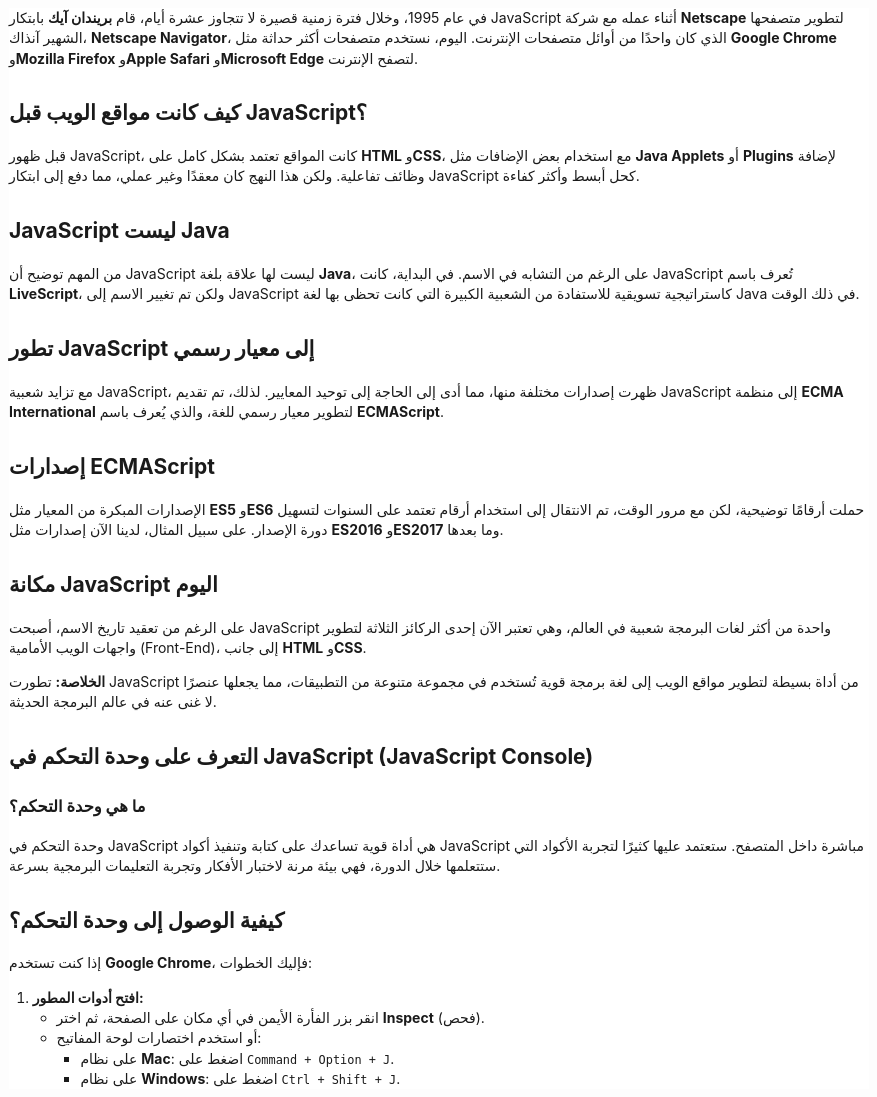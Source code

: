 في عام 1995، وخلال فترة زمنية قصيرة لا تتجاوز عشرة أيام، قام **بريندان آيك** بابتكار JavaScript أثناء عمله مع شركة **Netscape** لتطوير متصفحها الشهير آنذاك، **Netscape Navigator**، الذي كان واحدًا من أوائل متصفحات الإنترنت. اليوم، نستخدم متصفحات أكثر حداثة مثل **Google Chrome** و**Mozilla Firefox** و**Apple Safari** و**Microsoft Edge** لتصفح الإنترنت.  

## كيف كانت مواقع الويب قبل JavaScript؟  
قبل ظهور JavaScript، كانت المواقع تعتمد بشكل كامل على **HTML** و**CSS**، مع استخدام بعض الإضافات مثل **Java Applets** أو **Plugins** لإضافة وظائف تفاعلية. ولكن هذا النهج كان معقدًا وغير عملي، مما دفع إلى ابتكار JavaScript كحل أبسط وأكثر كفاءة.  

## JavaScript ليست Java  
من المهم توضيح أن JavaScript ليست لها علاقة بلغة **Java**، على الرغم من التشابه في الاسم. في البداية، كانت JavaScript تُعرف باسم **LiveScript**، ولكن تم تغيير الاسم إلى JavaScript كاستراتيجية تسويقية للاستفادة من الشعبية الكبيرة التي كانت تحظى بها لغة Java في ذلك الوقت.  

## تطور JavaScript إلى معيار رسمي  
مع تزايد شعبية JavaScript، ظهرت إصدارات مختلفة منها، مما أدى إلى الحاجة إلى توحيد المعايير. لذلك، تم تقديم JavaScript إلى منظمة **ECMA International** لتطوير معيار رسمي للغة، والذي يُعرف باسم **ECMAScript**.  

## إصدارات ECMAScript  
الإصدارات المبكرة من المعيار مثل **ES5** و**ES6** حملت أرقامًا توضيحية، لكن مع مرور الوقت، تم الانتقال إلى استخدام أرقام تعتمد على السنوات لتسهيل دورة الإصدار. على سبيل المثال، لدينا الآن إصدارات مثل **ES2016** و**ES2017** وما بعدها.  

## مكانة JavaScript اليوم  
على الرغم من تعقيد تاريخ الاسم، أصبحت JavaScript واحدة من أكثر لغات البرمجة شعبية في العالم، وهي تعتبر الآن إحدى الركائز الثلاثة لتطوير واجهات الويب الأمامية (Front-End)، إلى جانب **HTML** و**CSS**.  

**الخلاصة:** تطورت JavaScript من أداة بسيطة لتطوير مواقع الويب إلى لغة برمجة قوية تُستخدم في مجموعة متنوعة من التطبيقات، مما يجعلها عنصرًا لا غنى عنه في عالم البرمجة الحديثة.

## **التعرف على وحدة التحكم في JavaScript (JavaScript Console)**  

### ما هي وحدة التحكم؟  
وحدة التحكم في JavaScript هي أداة قوية تساعدك على كتابة وتنفيذ أكواد JavaScript مباشرة داخل المتصفح. ستعتمد عليها كثيرًا لتجربة الأكواد التي ستتعلمها خلال الدورة، فهي بيئة مرنة لاختبار الأفكار وتجربة التعليمات البرمجية بسرعة.

## **كيفية الوصول إلى وحدة التحكم؟**  
إذا كنت تستخدم **Google Chrome**، فإليك الخطوات:  
1. **افتح أدوات المطور:**  
   - انقر بزر الفأرة الأيمن في أي مكان على الصفحة، ثم اختر **Inspect** (فحص).  
   - أو استخدم اختصارات لوحة المفاتيح:  
     - على نظام **Mac**: اضغط على `Command + Option + J`.  
     - على نظام **Windows**: اضغط على `Ctrl + Shift + J`.  
